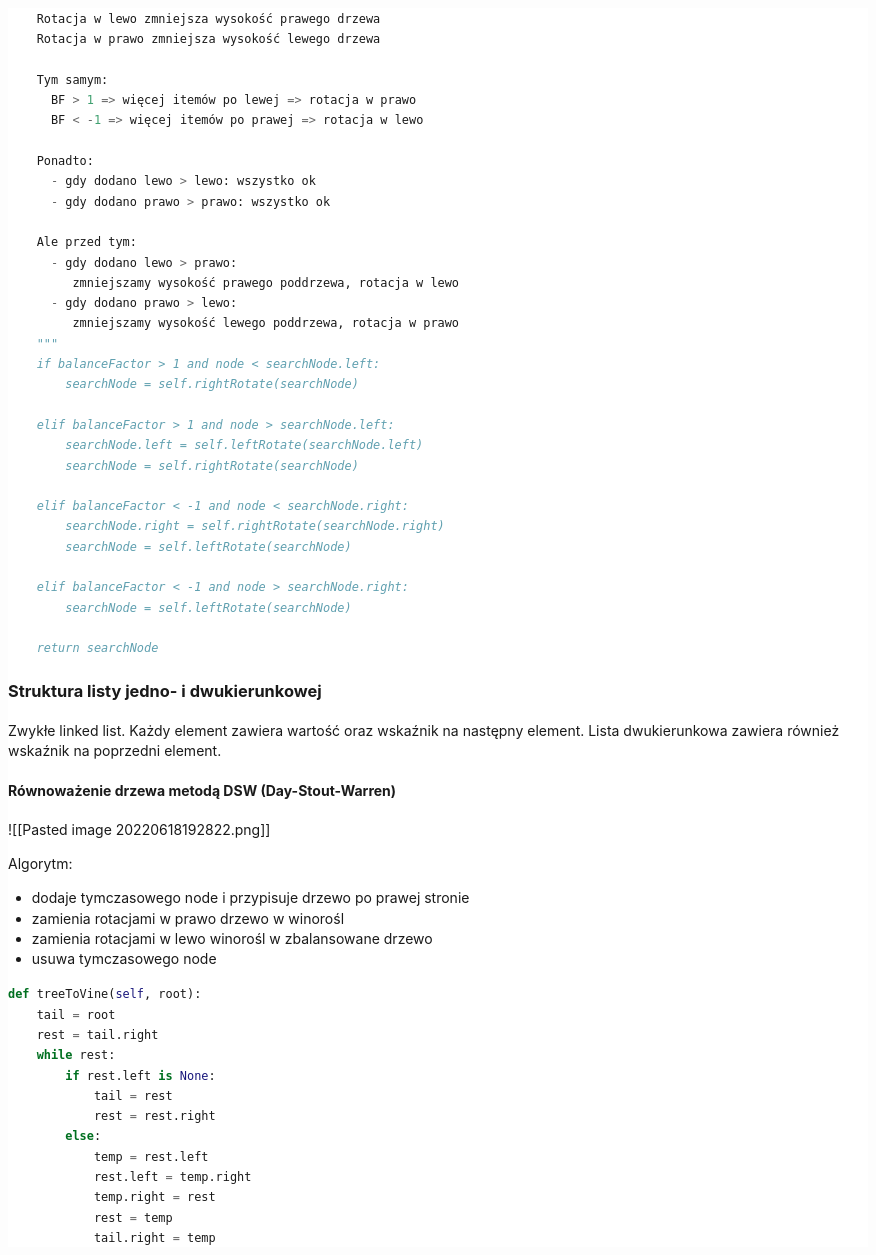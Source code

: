 ```python
	Rotacja w lewo zmniejsza wysokość prawego drzewa
	Rotacja w prawo zmniejsza wysokość lewego drzewa
	
	Tym samym:
	  BF > 1 => więcej itemów po lewej => rotacja w prawo
	  BF < -1 => więcej itemów po prawej => rotacja w lewo

	Ponadto:
	  - gdy dodano lewo > lewo: wszystko ok
	  - gdy dodano prawo > prawo: wszystko ok
	
	Ale przed tym:
	  - gdy dodano lewo > prawo: 
	     zmniejszamy wysokość prawego poddrzewa, rotacja w lewo
	  - gdy dodano prawo > lewo:
	     zmniejszamy wysokość lewego poddrzewa, rotacja w prawo 
	"""
	if balanceFactor > 1 and node < searchNode.left:
		searchNode = self.rightRotate(searchNode)

	elif balanceFactor > 1 and node > searchNode.left:
		searchNode.left = self.leftRotate(searchNode.left)
		searchNode = self.rightRotate(searchNode)

	elif balanceFactor < -1 and node < searchNode.right:
		searchNode.right = self.rightRotate(searchNode.right)
		searchNode = self.leftRotate(searchNode)

	elif balanceFactor < -1 and node > searchNode.right:
		searchNode = self.leftRotate(searchNode)

	return searchNode
```


### Struktura listy jedno- i dwukierunkowej
Zwykłe linked list. Każdy element zawiera wartość oraz wskaźnik na następny element. Lista dwukierunkowa zawiera również wskaźnik na poprzedni element. 


#### Równoważenie drzewa metodą DSW (Day-Stout-Warren)
![[Pasted image 20220618192822.png]]

Algorytm:
- dodaje tymczasowego node i przypisuje drzewo po prawej stronie
- zamienia rotacjami w prawo drzewo w winorośl
- zamienia rotacjami w lewo winorośl w zbalansowane drzewo
- usuwa tymczasowego node

```python
def treeToVine(self, root):
	tail = root
	rest = tail.right
	while rest:
		if rest.left is None:
			tail = rest
			rest = rest.right
		else:
			temp = rest.left
			rest.left = temp.right
			temp.right = rest
			rest = temp
			tail.right = temp

```